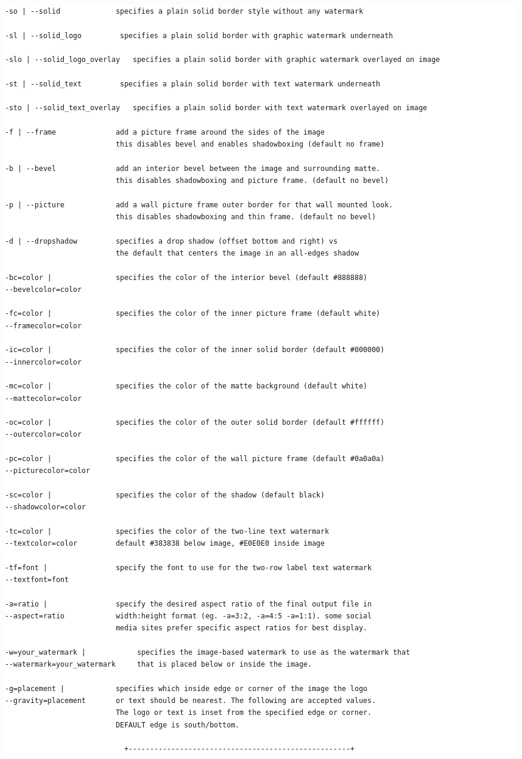 ```text
-so | --solid             specifies a plain solid border style without any watermark

-sl | --solid_logo         specifies a plain solid border with graphic watermark underneath

-slo | --solid_logo_overlay   specifies a plain solid border with graphic watermark overlayed on image

-st | --solid_text         specifies a plain solid border with text watermark underneath

-sto | --solid_text_overlay   specifies a plain solid border with text watermark overlayed on image

-f | --frame              add a picture frame around the sides of the image
                          this disables bevel and enables shadowboxing (default no frame)

-b | --bevel              add an interior bevel between the image and surrounding matte.
                          this disables shadowboxing and picture frame. (default no bevel)

-p | --picture            add a wall picture frame outer border for that wall mounted look.
                          this disables shadowboxing and thin frame. (default no bevel)

-d | --dropshadow         specifies a drop shadow (offset bottom and right) vs
                          the default that centers the image in an all-edges shadow

-bc=color |               specifies the color of the interior bevel (default #888888)
--bevelcolor=color

-fc=color |               specifies the color of the inner picture frame (default white)
--framecolor=color

-ic=color |               specifies the color of the inner solid border (default #000000)
--innercolor=color

-mc=color |               specifies the color of the matte background (default white)
--mattecolor=color

-oc=color |               specifies the color of the outer solid border (default #ffffff)
--outercolor=color

-pc=color |               specifies the color of the wall picture frame (default #0a0a0a)
--picturecolor=color

-sc=color |               specifies the color of the shadow (default black)
--shadowcolor=color

-tc=color |               specifies the color of the two-line text watermark
--textcolor=color         default #383838 below image, #E0E0E0 inside image

-tf=font |                specify the font to use for the two-row label text watermark
--textfont=font

-a=ratio |                specify the desired aspect ratio of the final output file in
--aspect=ratio            width:height format (eg. -a=3:2, -a=4:5 -a=1:1). some social
                          media sites prefer specific aspect ratios for best display.

-w=your_watermark |            specifies the image-based watermark to use as the watermark that
--watermark=your_watermark     that is placed below or inside the image.

-g=placement |            specifies which inside edge or corner of the image the logo
--gravity=placement       or text should be nearest. The following are accepted values.
                          The logo or text is inset from the specified edge or corner.
                          DEFAULT edge is south/bottom.

                            +----------------------------------------------------+
```